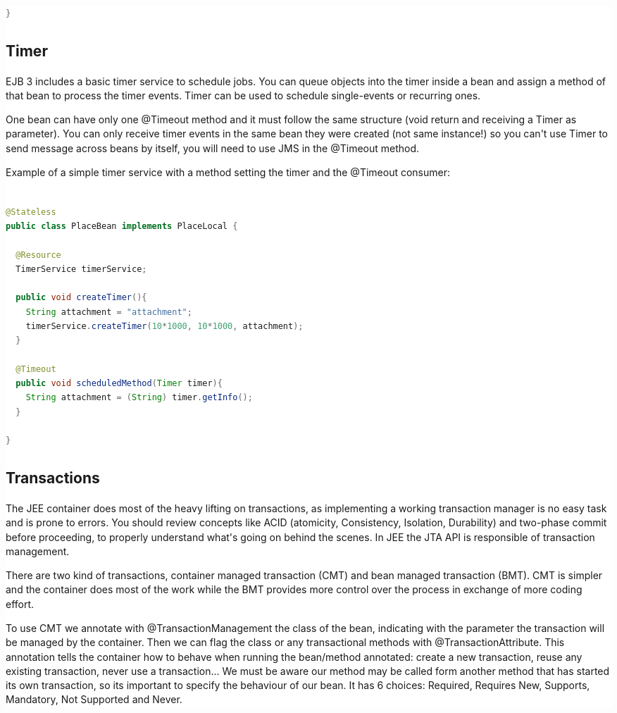 ``` java
}

```

## Timer

EJB 3 includes a basic timer service to schedule jobs. You can queue objects into the timer inside a bean and assign a method of that bean to process the timer events. Timer can be used to schedule single-events or recurring ones.

One bean can have only one @Timeout method and it must follow the same structure (void return and receiving a Timer as parameter). You can only receive timer events in the same bean they were created (not same instance!) so you can't use Timer to send message across beans by itself, you will need to use JMS in the @Timeout method.

Example of a simple timer service with a method setting the timer and the @Timeout consumer:

``` java

@Stateless
public class PlaceBean implements PlaceLocal {

  @Resource
  TimerService timerService;

  public void createTimer(){
    String attachment = "attachment";
    timerService.createTimer(10*1000, 10*1000, attachment);
  }

  @Timeout
  public void scheduledMethod(Timer timer){
    String attachment = (String) timer.getInfo();
  }

}

```

## Transactions

The JEE container does most of the heavy lifting on transactions, as implementing a working transaction manager is no easy task and is prone to errors. You should review concepts like ACID (atomicity, Consistency, Isolation, Durability) and two-phase commit before proceeding, to properly understand what's going on behind the scenes. In JEE the JTA API is responsible of transaction management.

There are two kind of transactions, container managed transaction (CMT) and bean managed transaction (BMT). CMT is simpler and the container does most of the work while the BMT provides more control over the process in exchange of more coding effort.

To use CMT we annotate with @TransactionManagement the class of the bean, indicating with the parameter the transaction will be managed by the container. Then we can flag the class or any transactional methods with @TransactionAttribute. This annotation tells the container how to behave when running the bean/method annotated: create a new transaction, reuse any existing transaction, never use a transaction... We must be aware our method may be called form another method that has started its own transaction, so its important to specify the behaviour of our bean. It has 6 choices: Required, Requires New, Supports, Mandatory, Not Supported and Never.
